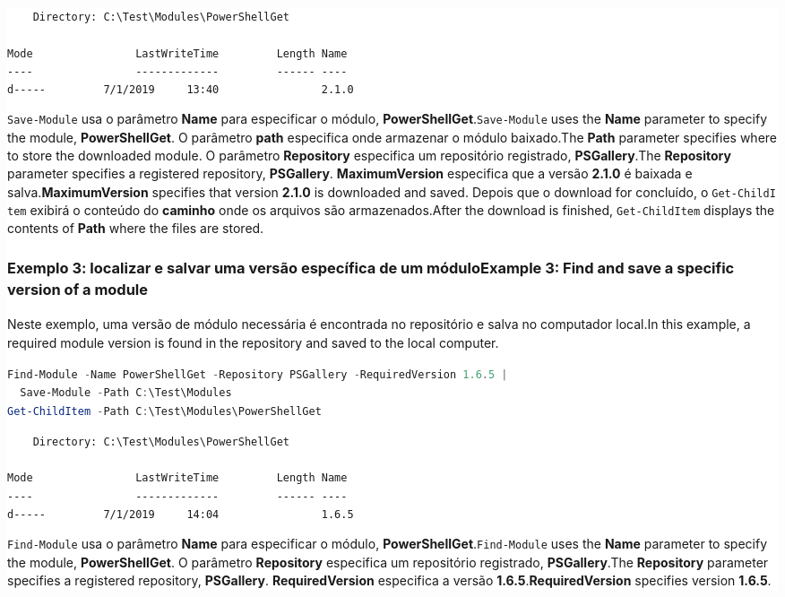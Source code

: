 ```Output
    Directory: C:\Test\Modules\PowerShellGet

Mode                LastWriteTime         Length Name
----                -------------         ------ ----
d-----         7/1/2019     13:40                2.1.0
```

<span data-ttu-id="f9f0d-128">`Save-Module` usa o parâmetro **Name** para especificar o módulo, **PowerShellGet**.</span><span class="sxs-lookup"><span data-stu-id="f9f0d-128">`Save-Module` uses the **Name** parameter to specify the module, **PowerShellGet**.</span></span> <span data-ttu-id="f9f0d-129">O parâmetro **path** especifica onde armazenar o módulo baixado.</span><span class="sxs-lookup"><span data-stu-id="f9f0d-129">The **Path** parameter specifies where to store the downloaded module.</span></span> <span data-ttu-id="f9f0d-130">O parâmetro **Repository** especifica um repositório registrado, **PSGallery**.</span><span class="sxs-lookup"><span data-stu-id="f9f0d-130">The **Repository** parameter specifies a registered repository, **PSGallery**.</span></span> <span data-ttu-id="f9f0d-131">**MaximumVersion** especifica que a versão **2.1.0** é baixada e salva.</span><span class="sxs-lookup"><span data-stu-id="f9f0d-131">**MaximumVersion** specifies that version **2.1.0** is downloaded and saved.</span></span> <span data-ttu-id="f9f0d-132">Depois que o download for concluído, o `Get-ChildItem` exibirá o conteúdo do **caminho** onde os arquivos são armazenados.</span><span class="sxs-lookup"><span data-stu-id="f9f0d-132">After the download is finished, `Get-ChildItem` displays the contents of **Path** where the files are stored.</span></span>

### <span data-ttu-id="f9f0d-133">Exemplo 3: localizar e salvar uma versão específica de um módulo</span><span class="sxs-lookup"><span data-stu-id="f9f0d-133">Example 3: Find and save a specific version of a module</span></span>

<span data-ttu-id="f9f0d-134">Neste exemplo, uma versão de módulo necessária é encontrada no repositório e salva no computador local.</span><span class="sxs-lookup"><span data-stu-id="f9f0d-134">In this example, a required module version is found in the repository and saved to the local computer.</span></span>

```powershell
Find-Module -Name PowerShellGet -Repository PSGallery -RequiredVersion 1.6.5 |
  Save-Module -Path C:\Test\Modules
Get-ChildItem -Path C:\Test\Modules\PowerShellGet
```

```Output
    Directory: C:\Test\Modules\PowerShellGet

Mode                LastWriteTime         Length Name
----                -------------         ------ ----
d-----         7/1/2019     14:04                1.6.5
```

<span data-ttu-id="f9f0d-135">`Find-Module` usa o parâmetro **Name** para especificar o módulo, **PowerShellGet**.</span><span class="sxs-lookup"><span data-stu-id="f9f0d-135">`Find-Module` uses the **Name** parameter to specify the module, **PowerShellGet**.</span></span> <span data-ttu-id="f9f0d-136">O parâmetro **Repository** especifica um repositório registrado, **PSGallery**.</span><span class="sxs-lookup"><span data-stu-id="f9f0d-136">The **Repository** parameter specifies a registered repository, **PSGallery**.</span></span> <span data-ttu-id="f9f0d-137">**RequiredVersion** especifica a versão **1.6.5**.</span><span class="sxs-lookup"><span data-stu-id="f9f0d-137">**RequiredVersion** specifies version **1.6.5**.</span></span>

